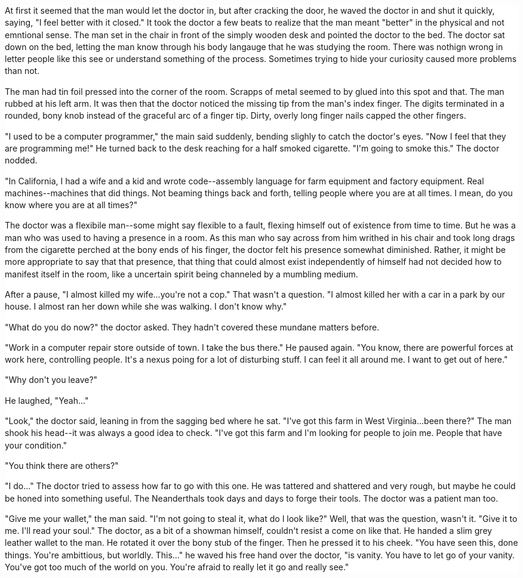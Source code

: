 At first it seemed that the man would let the doctor in, but after cracking the door, he waved the doctor in and shut it quickly, saying, "I feel better with it closed." It took the doctor a few beats to realize that the man meant "better" in the physical and not emntional sense. The man set in the chair in front of the simply wooden desk and pointed the doctor to the bed. The doctor sat down on the bed, letting the man know through his body langauge that he was studying the room. There was nothign wrong in letter people like this see or understand something of the process. Sometimes trying to hide your curiosity caused more problems than not.

The man had tin foil pressed into the corner of the room. Scrapps of metal seemed to by glued into this spot and that. The man rubbed at his left arm. It was then that the doctor noticed the missing tip from the man's index finger. The digits terminated in a rounded, bony knob instead of the graceful arc of a finger tip. Dirty, overly long finger nails capped the other fingers.

"I used to be a computer programmer," the main said suddenly, bending slighly to catch the doctor's eyes. "Now I feel that they are programming me!" He turned back to the desk reaching for a half smoked cigarette. "I'm going to smoke this." The doctor nodded.

"In California, I had a wife and a kid and wrote code--assembly language for farm equipment and factory equipment. Real machines--machines that did things. Not beaming things back and forth, telling people where you are at all times. I mean, do you know where you are at all times?"

The doctor was a flexibile man--some might say flexible to a fault, flexing himself out of existence from time to time. But he was a man who was used to having a presence in a room. As this man who say across from him writhed in his chair and took long drags from the cigarette perched at the bony ends of his finger, the doctor felt his presence somewhat diminished. Rather, it might be more appropriate to say that that presence, that thing that could almost exist independently of himself had not decided how to manifest itself in the room, like a uncertain spirit being channeled by a mumbling medium.

After a pause, "I almost killed my wife...you're not a cop." That wasn't a question. "I almost killed her with a car in a park by our house. I almost ran her down while she was walking. I don't know why." 

"What do you do now?" the doctor asked. They hadn't covered these mundane matters before.

"Work in a computer repair store outside of town. I take the bus there." He paused again. "You know, there are powerful forces at work here, controlling people. It's a nexus poing for a lot of disturbing stuff. I can feel it all around me. I want to get out of here."

"Why don't you leave?"

He laughed, "Yeah..."

"Look," the doctor said, leaning in from the sagging bed where he sat. "I've got this farm in West Virginia...been there?" The man shook his head--it was always a good idea to check. "I've got this farm and I'm looking for people to join me. People that have your condition."

"You think there are others?"

"I do..." The doctor tried to assess how far to go with this one. He was tattered and shattered and very rough, but maybe he could be honed into something useful. The Neanderthals took days and days to forge their tools. The doctor was a patient man too.

"Give me your wallet," the man said. "I'm not going to steal it, what do I look like?" Well, that was the question, wasn't it. "Give it to me. I'll read your soul." The doctor, as a bit of a showman himself, couldn't resist a come on like that. He handed a slim grey leather wallet to the man. He rotated it over the bony stub of the finger. Then he pressed it to his cheek. "You have seen this, done things. You're ambittious, but worldly. This..." he waved his free hand over the doctor, "is vanity. You have to let go of your vanity. You've got too much of the world on you. You're afraid to really let it go and really see."
